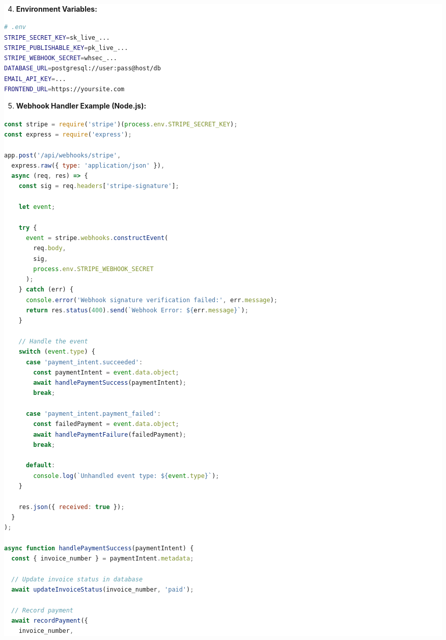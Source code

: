 
4. **Environment Variables:**

```bash
# .env
STRIPE_SECRET_KEY=sk_live_...
STRIPE_PUBLISHABLE_KEY=pk_live_...
STRIPE_WEBHOOK_SECRET=whsec_...
DATABASE_URL=postgresql://user:pass@host/db
EMAIL_API_KEY=...
FRONTEND_URL=https://yoursite.com
```

5. **Webhook Handler Example (Node.js):**

```javascript
const stripe = require('stripe')(process.env.STRIPE_SECRET_KEY);
const express = require('express');

app.post('/api/webhooks/stripe',
  express.raw({ type: 'application/json' }),
  async (req, res) => {
    const sig = req.headers['stripe-signature'];

    let event;

    try {
      event = stripe.webhooks.constructEvent(
        req.body,
        sig,
        process.env.STRIPE_WEBHOOK_SECRET
      );
    } catch (err) {
      console.error('Webhook signature verification failed:', err.message);
      return res.status(400).send(`Webhook Error: ${err.message}`);
    }

    // Handle the event
    switch (event.type) {
      case 'payment_intent.succeeded':
        const paymentIntent = event.data.object;
        await handlePaymentSuccess(paymentIntent);
        break;

      case 'payment_intent.payment_failed':
        const failedPayment = event.data.object;
        await handlePaymentFailure(failedPayment);
        break;

      default:
        console.log(`Unhandled event type: ${event.type}`);
    }

    res.json({ received: true });
  }
);

async function handlePaymentSuccess(paymentIntent) {
  const { invoice_number } = paymentIntent.metadata;

  // Update invoice status in database
  await updateInvoiceStatus(invoice_number, 'paid');

  // Record payment
  await recordPayment({
    invoice_number,
```